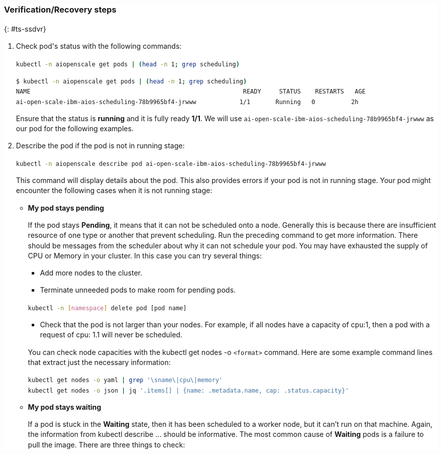 ### Verification/Recovery steps
{: #ts-ssdvr}

1.  Check pod's status with the following commands:

    ```bash
    kubectl -n aiopenscale get pods | (head -n 1; grep scheduling)
    ```

    ```bash
    $ kubectl -n aiopenscale get pods | (head -n 1; grep scheduling)
    NAME                                                           READY     STATUS    RESTARTS   AGE
    ai-open-scale-ibm-aios-scheduling-78b9965bf4-jrwww            1/1       Running   0          2h
    ```

    Ensure that the status is **running** and it is fully ready **1/1**.  We will use `ai-open-scale-ibm-aios-scheduling-78b9965bf4-jrwww` as our pod for the following examples.

1.  Describe the pod if the pod is not in running stage:

    ```bash
    kubectl -n aiopenscale describe pod ai-open-scale-ibm-aios-scheduling-78b9965bf4-jrwww
    ```

    This command will display details about the pod.  This also provides errors if your pod is not in running stage.  Your pod might encounter the following cases when it is not running stage:

    - **My pod stays pending**

      If the pod stays **Pending**, it means that it can not be scheduled onto a node.  Generally this is because there are insufficient resource of one type or another that prevent scheduling.  Run the preceding command to get more information. There should be messages from the scheduler about why it can not schedule your pod. You may have exhausted the supply of CPU or Memory in your cluster. In this case you can try several things:

      - Add more nodes to the cluster.

      - Terminate unneeded pods to make room for pending pods.
      ```bash
      kubectl -n [namespace] delete pod [pod name]
      ```

      - Check that the pod is not larger than your nodes. For example, if all nodes have a capacity of cpu:1, then a pod with a request of cpu: 1.1 will never be scheduled.

      You can check node capacities with the kubectl get nodes -o `<format>` command. Here are some example command lines that extract just the necessary information:
      ```bash
      kubectl get nodes -o yaml | grep '\sname\|cpu\|memory'
      kubectl get nodes -o json | jq '.items[] | {name: .metadata.name, cap: .status.capacity}'
      ```

    - **My pod stays waiting**

      If a pod is stuck in the **Waiting** state, then it has been scheduled to a worker node, but it can’t run on that machine. Again, the information from kubectl describe ... should be informative. The most common cause of **Waiting** pods is a failure to pull the image. There are three things to check:
